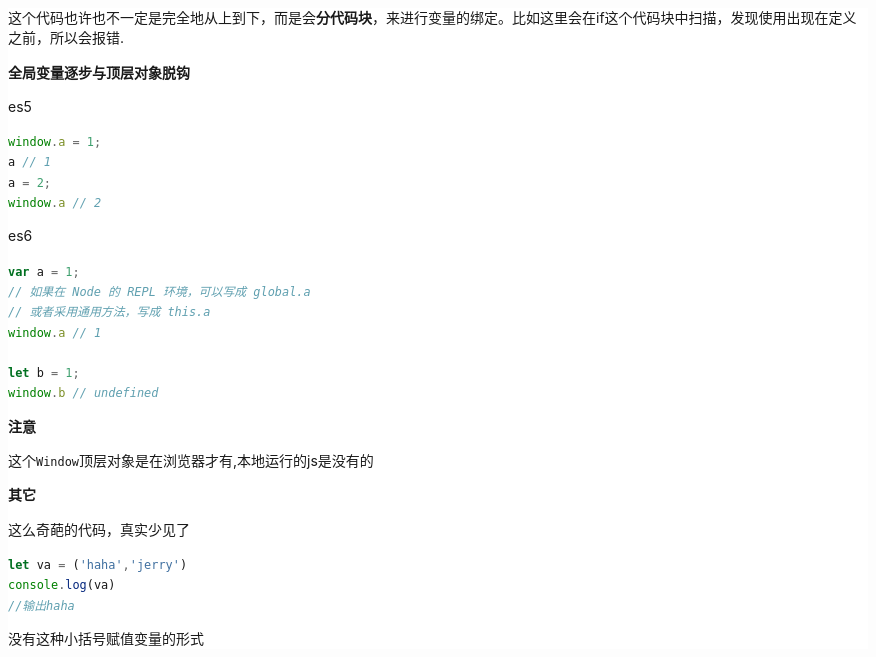 这个代码也许也不一定是完全地从上到下，而是会**分代码块**，来进行变量的绑定。比如这里会在if这个代码块中扫描，发现使用出现在定义之前，所以会报错.



**全局变量逐步与顶层对象脱钩**

es5

```js
window.a = 1;
a // 1
a = 2;
window.a // 2
```



es6

```js
var a = 1;
// 如果在 Node 的 REPL 环境，可以写成 global.a
// 或者采用通用方法，写成 this.a
window.a // 1

let b = 1;
window.b // undefined
```



**注意**

这个`Window`顶层对象是在浏览器才有,本地运行的js是没有的



**其它**

这么奇葩的代码，真实少见了

```js
let va = ('haha','jerry')
console.log(va)
//输出haha	
```

没有这种小括号赋值变量的形式



